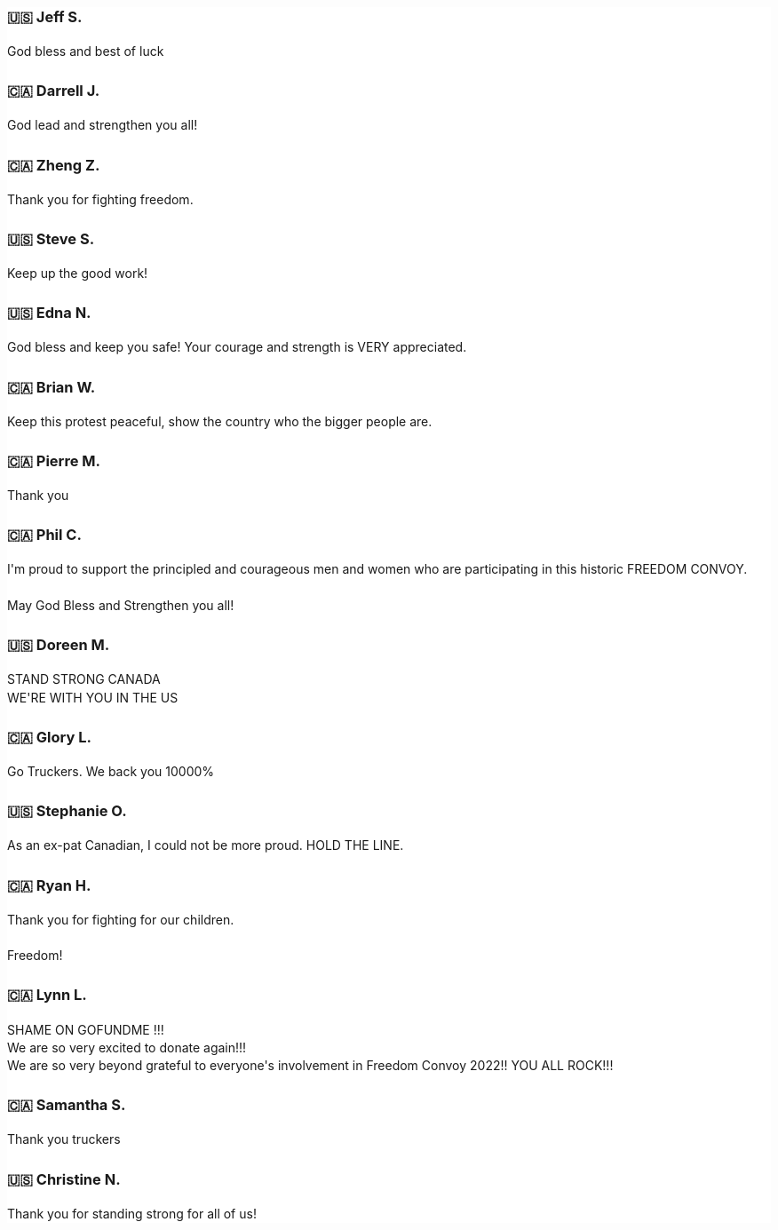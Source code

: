 ### 🇺🇸 Jeff S.
God bless and best of luck

### 🇨🇦 Darrell J.
God lead and strengthen you all!

### 🇨🇦 Zheng Z.
Thank you for fighting freedom.

### 🇺🇸 Steve S.
Keep up the good work!

### 🇺🇸 Edna N.
God bless and keep you safe! Your courage and strength is VERY appreciated. 

### 🇨🇦 Brian W.
Keep this protest peaceful, show the country who the bigger people are. 

### 🇨🇦 Pierre M.
Thank you

### 🇨🇦 Phil C.
I'm proud to support the principled and courageous men and women who are participating in this historic FREEDOM CONVOY.<br /><br />May God Bless and Strengthen you all!

### 🇺🇸 Doreen M.
STAND STRONG CANADA<br />WE'RE WITH YOU IN THE US

### 🇨🇦 Glory L.
Go Truckers.  We back you 10000% 

### 🇺🇸 Stephanie O.
As an ex-pat Canadian, I could not be more proud.   HOLD THE LINE.

### 🇨🇦 Ryan H.
Thank you for fighting for our children.<br /><br />Freedom!

### 🇨🇦 Lynn L.
SHAME ON GOFUNDME !!!  <br />We are so very excited to donate again!!!<br />We are so very beyond grateful to everyone's involvement in Freedom Convoy 2022!!     YOU ALL ROCK!!!

### 🇨🇦 Samantha S.
Thank you truckers 

### 🇺🇸 Christine N.
Thank you for standing strong for all of us! 
